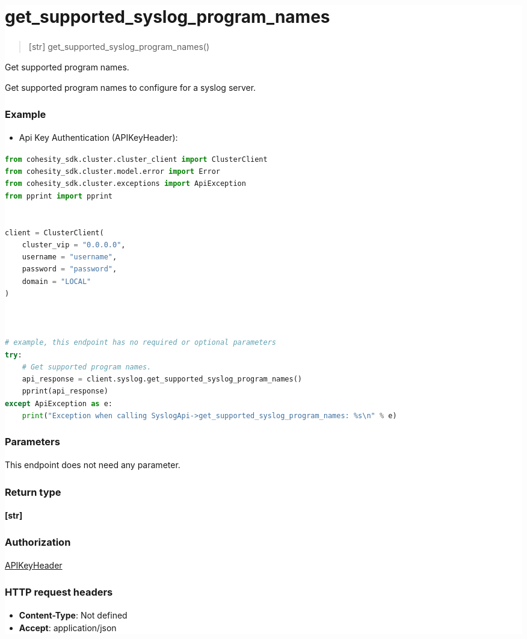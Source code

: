 # **get_supported_syslog_program_names**
> [str] get_supported_syslog_program_names()

Get supported program names.

Get supported program names to configure for a syslog server.

### Example

* Api Key Authentication (APIKeyHeader):
```python
from cohesity_sdk.cluster.cluster_client import ClusterClient
from cohesity_sdk.cluster.model.error import Error
from cohesity_sdk.cluster.exceptions import ApiException
from pprint import pprint


client = ClusterClient(
	cluster_vip = "0.0.0.0",
	username = "username",
	password = "password",
	domain = "LOCAL"
)



# example, this endpoint has no required or optional parameters
try:
	# Get supported program names.
	api_response = client.syslog.get_supported_syslog_program_names()
	pprint(api_response)
except ApiException as e:
	print("Exception when calling SyslogApi->get_supported_syslog_program_names: %s\n" % e)
```


### Parameters
This endpoint does not need any parameter.

### Return type

**[str]**

### Authorization

[APIKeyHeader](../README.md#APIKeyHeader)

### HTTP request headers

 - **Content-Type**: Not defined
 - **Accept**: application/json
